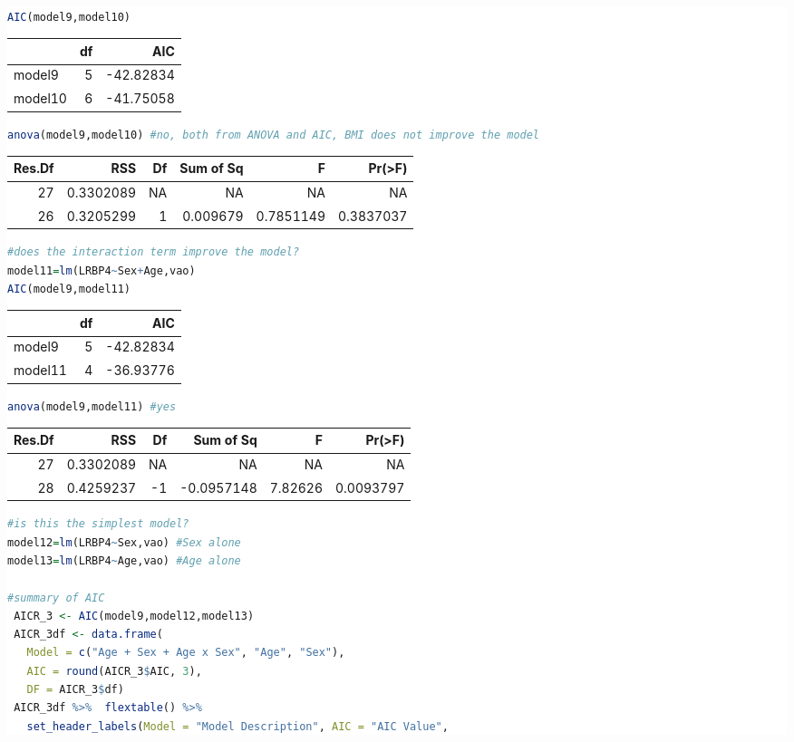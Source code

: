 ``` r
AIC(model9,model10)
```

<div class="kable-table">

|         |  df |       AIC |
|:--------|----:|----------:|
| model9  |   5 | -42.82834 |
| model10 |   6 | -41.75058 |

</div>

``` r
anova(model9,model10) #no, both from ANOVA and AIC, BMI does not improve the model
```

<div class="kable-table">

| Res.Df |       RSS |  Df | Sum of Sq |         F |   Pr(\>F) |
|-------:|----------:|----:|----------:|----------:|----------:|
|     27 | 0.3302089 |  NA |        NA |        NA |        NA |
|     26 | 0.3205299 |   1 |  0.009679 | 0.7851149 | 0.3837037 |

</div>

``` r
#does the interaction term improve the model?
model11=lm(LRBP4~Sex+Age,vao)
AIC(model9,model11)
```

<div class="kable-table">

|         |  df |       AIC |
|:--------|----:|----------:|
| model9  |   5 | -42.82834 |
| model11 |   4 | -36.93776 |

</div>

``` r
anova(model9,model11) #yes
```

<div class="kable-table">

| Res.Df |       RSS |  Df |  Sum of Sq |       F |   Pr(\>F) |
|-------:|----------:|----:|-----------:|--------:|----------:|
|     27 | 0.3302089 |  NA |         NA |      NA |        NA |
|     28 | 0.4259237 |  -1 | -0.0957148 | 7.82626 | 0.0093797 |

</div>

``` r
#is this the simplest model?
model12=lm(LRBP4~Sex,vao) #Sex alone
model13=lm(LRBP4~Age,vao) #Age alone

#summary of AIC
 AICR_3 <- AIC(model9,model12,model13)
 AICR_3df <- data.frame(
   Model = c("Age + Sex + Age x Sex", "Age", "Sex"),
   AIC = round(AICR_3$AIC, 3), 
   DF = AICR_3$df)
 AICR_3df %>%  flextable() %>%
   set_header_labels(Model = "Model Description", AIC = "AIC Value",
```